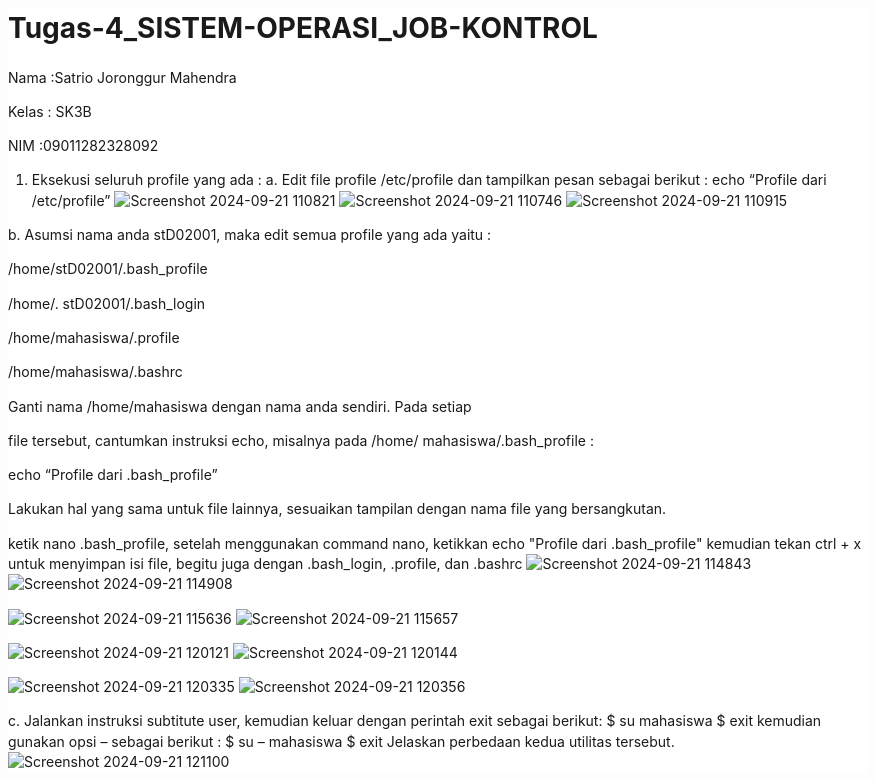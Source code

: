 # Tugas-4_SISTEM-OPERASI_JOB-KONTROL

Nama    :Satrio Joronggur Mahendra

Kelas   : SK3B

NIM     :09011282328092


1. Eksekusi seluruh profile yang ada :
a. Edit file profile /etc/profile dan tampilkan pesan sebagai berikut :
echo “Profile dari /etc/profile”
![Screenshot 2024-09-21 110821](https://github.com/user-attachments/assets/e1601f64-0369-402d-a965-76bbba6734e9)
![Screenshot 2024-09-21 110746](https://github.com/user-attachments/assets/52dc2090-13a2-45a1-b817-1375683b8ed6)
![Screenshot 2024-09-21 110915](https://github.com/user-attachments/assets/5bb2f49c-ad30-41b1-8e2d-ad6cb825111e)



b. Asumsi nama anda stD02001, maka edit semua profile yang ada yaitu :

/home/stD02001/.bash_profile

/home/. stD02001/.bash_login

/home/mahasiswa/.profile

/home/mahasiswa/.bashrc


Ganti nama /home/mahasiswa dengan nama anda sendiri. Pada setiap

file tersebut, cantumkan instruksi echo, misalnya pada /home/ mahasiswa/.bash_profile :

echo “Profile dari .bash_profile”

Lakukan hal yang sama untuk file lainnya, sesuaikan tampilan dengan nama file yang bersangkutan.

ketik nano .bash_profile, setelah menggunakan command nano, ketikkan echo "Profile dari .bash_profile" kemudian tekan ctrl + x untuk menyimpan isi file, begitu juga dengan .bash_login, .profile, dan  .bashrc
![Screenshot 2024-09-21 114843](https://github.com/user-attachments/assets/760f79c7-4b63-43c4-adf1-ccfcf5414fa6)
![Screenshot 2024-09-21 114908](https://github.com/user-attachments/assets/a6b398aa-c30c-4bcc-93d7-d27070fe476f)

![Screenshot 2024-09-21 115636](https://github.com/user-attachments/assets/b37e9462-1df9-4351-8f04-79f1d8a6d1b1)
![Screenshot 2024-09-21 115657](https://github.com/user-attachments/assets/05e5a9c0-7f6a-42dc-8b7e-d2e7a39e1015)

![Screenshot 2024-09-21 120121](https://github.com/user-attachments/assets/522fc6d8-244b-48b8-8ab3-f5e88b68e54d)
![Screenshot 2024-09-21 120144](https://github.com/user-attachments/assets/11dc1463-396a-4afd-ab84-7e381f28b763)

![Screenshot 2024-09-21 120335](https://github.com/user-attachments/assets/20de8c05-f7dd-44c5-a166-8dbbb10efcdd)
![Screenshot 2024-09-21 120356](https://github.com/user-attachments/assets/852cbc49-2b46-4363-8a91-276f0d900e20)

c. Jalankan instruksi subtitute user, kemudian keluar dengan perintah exit sebagai berikut:
$ su mahasiswa
$ exit
kemudian gunakan opsi – sebagai berikut :
$ su – mahasiswa
$ exit
Jelaskan perbedaan kedua utilitas tersebut. 
![Screenshot 2024-09-21 121100](https://github.com/user-attachments/assets/12f7563f-f842-4987-bdcc-078c8d0ec6ed)
